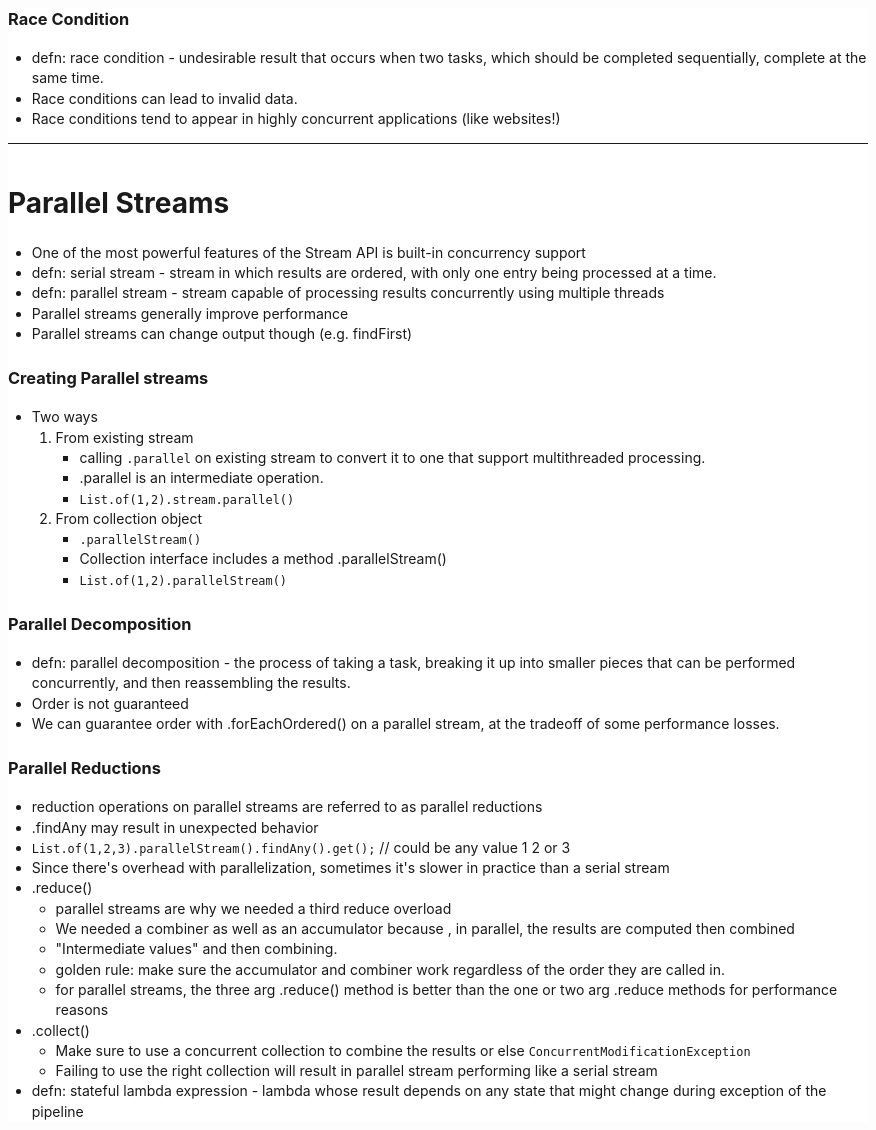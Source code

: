 ### Race Condition
- defn: race condition - undesirable result that occurs when two tasks, which should be completed sequentially, complete at the same time.
- Race conditions can lead to invalid data. 
- Race conditions tend to appear in highly concurrent applications (like websites!)

---------------------------------------------------------------------------------------------------

# Parallel Streams
- One of the most powerful features of the Stream API is built-in concurrency support
- defn: serial stream   - stream in which results are ordered, with only one entry being processed at a time.
- defn: parallel stream - stream capable of processing results concurrently using multiple threads
- Parallel streams generally improve performance
- Parallel streams can change output though (e.g. findFirst)

### Creating Parallel streams
- Two ways
    1. From existing stream
        - calling `.parallel` on existing stream to convert it to one that support multithreaded processing.
        - .parallel is an intermediate operation.
        - `List.of(1,2).stream.parallel()`
    2. From collection object
        - `.parallelStream()`
        - Collection interface includes a method .parallelStream()
        - `List.of(1,2).parallelStream()`

### Parallel Decomposition
- defn: parallel decomposition - the process of taking a task, breaking it up into smaller pieces that can be performed concurrently, and then reassembling the results.
- Order is not guaranteed
- We can guarantee order with .forEachOrdered() on a parallel stream, at the tradeoff of some performance losses.

### Parallel Reductions
- reduction operations on parallel streams are referred to as parallel reductions
- .findAny may result in unexpected behavior
- `List.of(1,2,3).parallelStream().findAny().get();` // could be any value 1 2 or 3
- Since there's overhead with parallelization, sometimes it's slower in practice than a serial stream
- .reduce()
    * parallel streams are why we needed a third reduce overload
    * We needed a combiner as well as an accumulator because , in parallel, the results are computed then combined
    * "Intermediate values" and then combining. 
    * golden rule: make sure the accumulator and combiner work regardless of the order they are called in.
    * for parallel streams, the three arg .reduce() method is better than the one or two arg .reduce methods for performance reasons
- .collect()
    * Make sure to use a concurrent collection to combine the results or else `ConcurrentModificationException`
    * Failing to use the right collection will result in parallel stream performing like a serial stream
- defn: stateful lambda expression - lambda whose result depends on any state that might change during exception of the pipeline
